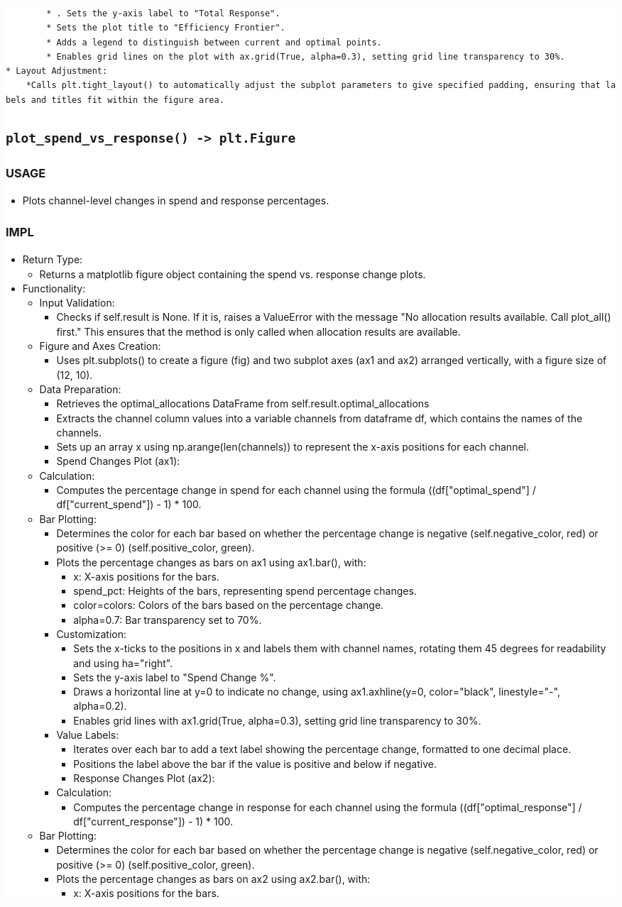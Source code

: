             * . Sets the y-axis label to "Total Response".
            * Sets the plot title to "Efficiency Frontier".
            * Adds a legend to distinguish between current and optimal points.
            * Enables grid lines on the plot with ax.grid(True, alpha=0.3), setting grid line transparency to 30%.
    * Layout Adjustment:
        *Calls plt.tight_layout() to automatically adjust the subplot parameters to give specified padding, ensuring that labels and titles fit within the figure area.

## `plot_spend_vs_response() -> plt.Figure`
### USAGE
* Plots channel-level changes in spend and response percentages.

### IMPL
* Return Type:
    * Returns a matplotlib figure object containing the spend vs. response change plots.
* Functionality:
    * Input Validation:
        * Checks if self.result is None. If it is, raises a ValueError with the message "No allocation results available. Call plot_all() first." This ensures that the method is only called when allocation results are available.
    * Figure and Axes Creation:
        * Uses plt.subplots() to create a figure (fig) and two subplot axes (ax1 and ax2) arranged vertically, with a figure size of (12, 10).
    * Data Preparation:
        * Retrieves the optimal_allocations DataFrame from self.result.optimal_allocations
        * Extracts the channel column values into a variable channels from dataframe df, which contains the names of the channels.
        * Sets up an array x using np.arange(len(channels)) to represent the x-axis positions for each channel.
        * Spend Changes Plot (ax1):
    * Calculation:
        * Computes the percentage change in spend for each channel using the formula ((df["optimal_spend"] / df["current_spend"]) - 1) * 100.
    * Bar Plotting:
        * Determines the color for each bar based on whether the percentage change is negative (self.negative_color, red) or positive (>= 0) (self.positive_color, green).
        * Plots the percentage changes as bars on ax1 using ax1.bar(), with:
            * x: X-axis positions for the bars.
            * spend_pct: Heights of the bars, representing spend percentage changes.
            * color=colors: Colors of the bars based on the percentage change.
            * alpha=0.7: Bar transparency set to 70%.
        * Customization:
            * Sets the x-ticks to the positions in x and labels them with channel names, rotating them 45 degrees for readability and using ha="right".
            * Sets the y-axis label to "Spend Change %".
            * Draws a horizontal line at y=0 to indicate no change, using ax1.axhline(y=0, color="black", linestyle="-", alpha=0.2).
            * Enables grid lines with ax1.grid(True, alpha=0.3), setting grid line transparency to 30%.
        * Value Labels:
            * Iterates over each bar to add a text label showing the percentage change, formatted to one decimal place.
            * Positions the label above the bar if the value is positive and below if negative.
            * Response Changes Plot (ax2):
        * Calculation:
            * Computes the percentage change in response for each channel using the formula ((df["optimal_response"] / df["current_response"]) - 1) * 100.
    * Bar Plotting:
        * Determines the color for each bar based on whether the percentage change is negative (self.negative_color, red) or positive (>= 0) (self.positive_color, green).
        * Plots the percentage changes as bars on ax2 using ax2.bar(), with:
            * x: X-axis positions for the bars.